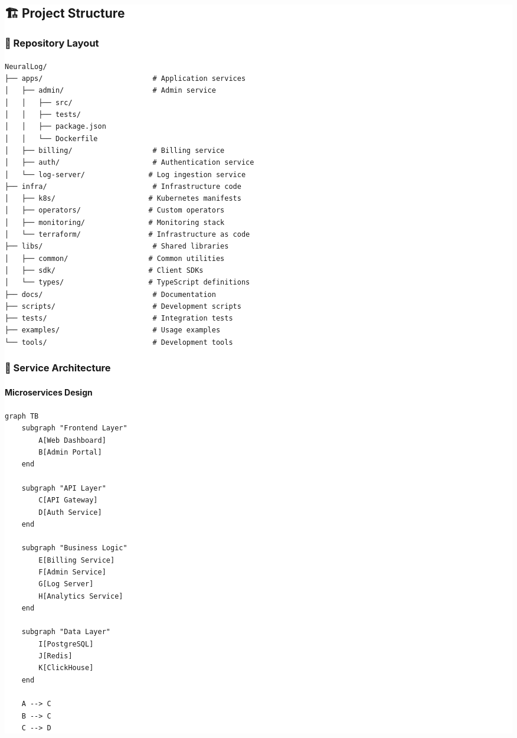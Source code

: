 
## 🏗️ Project Structure

### 📁 Repository Layout

```
NeuralLog/
├── apps/                          # Application services
│   ├── admin/                     # Admin service
│   │   ├── src/
│   │   ├── tests/
│   │   ├── package.json
│   │   └── Dockerfile
│   ├── billing/                   # Billing service
│   ├── auth/                      # Authentication service
│   └── log-server/               # Log ingestion service
├── infra/                         # Infrastructure code
│   ├── k8s/                      # Kubernetes manifests
│   ├── operators/                # Custom operators
│   ├── monitoring/               # Monitoring stack
│   └── terraform/                # Infrastructure as code
├── libs/                          # Shared libraries
│   ├── common/                   # Common utilities
│   ├── sdk/                      # Client SDKs
│   └── types/                    # TypeScript definitions
├── docs/                          # Documentation
├── scripts/                       # Development scripts
├── tests/                         # Integration tests
├── examples/                      # Usage examples
└── tools/                         # Development tools
```

### 🔧 Service Architecture

#### Microservices Design
```mermaid
graph TB
    subgraph "Frontend Layer"
        A[Web Dashboard]
        B[Admin Portal]
    end
    
    subgraph "API Layer"
        C[API Gateway]
        D[Auth Service]
    end
    
    subgraph "Business Logic"
        E[Billing Service]
        F[Admin Service]
        G[Log Server]
        H[Analytics Service]
    end
    
    subgraph "Data Layer"
        I[PostgreSQL]
        J[Redis]
        K[ClickHouse]
    end
    
    A --> C
    B --> C
    C --> D
```